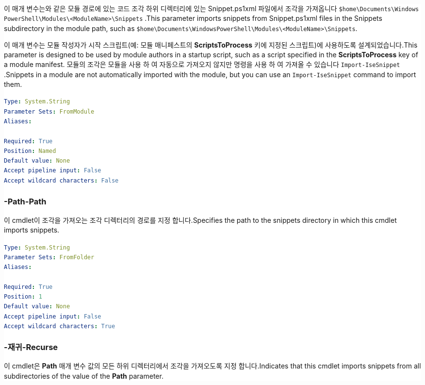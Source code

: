 <span data-ttu-id="0bbb1-145">이 매개 변수는와 같은 모듈 경로에 있는 코드 조각 하위 디렉터리에 있는 Snippet.ps1xml 파일에서 조각을 가져옵니다 `$home\Documents\WindowsPowerShell\Modules\<ModuleName>\Snippets` .</span><span class="sxs-lookup"><span data-stu-id="0bbb1-145">This parameter imports snippets from Snippet.ps1xml files in the Snippets subdirectory in the module path, such as `$home\Documents\WindowsPowerShell\Modules\<ModuleName>\Snippets`.</span></span>

<span data-ttu-id="0bbb1-146">이 매개 변수는 모듈 작성자가 시작 스크립트(예: 모듈 매니페스트의 **ScriptsToProcess** 키에 지정된 스크립트)에 사용하도록 설계되었습니다.</span><span class="sxs-lookup"><span data-stu-id="0bbb1-146">This parameter is designed to be used by module authors in a startup script, such as a script specified in the **ScriptsToProcess** key of a module manifest.</span></span> <span data-ttu-id="0bbb1-147">모듈의 조각은 모듈을 사용 하 여 자동으로 가져오지 않지만 명령을 사용 하 여 가져올 수 있습니다 `Import-IseSnippet` .</span><span class="sxs-lookup"><span data-stu-id="0bbb1-147">Snippets in a module are not automatically imported with the module, but you can use an `Import-IseSnippet` command to import them.</span></span>

```yaml
Type: System.String
Parameter Sets: FromModule
Aliases:

Required: True
Position: Named
Default value: None
Accept pipeline input: False
Accept wildcard characters: False
```

### <span data-ttu-id="0bbb1-148">-Path</span><span class="sxs-lookup"><span data-stu-id="0bbb1-148">-Path</span></span>

<span data-ttu-id="0bbb1-149">이 cmdlet이 조각을 가져오는 조각 디렉터리의 경로를 지정 합니다.</span><span class="sxs-lookup"><span data-stu-id="0bbb1-149">Specifies the path to the snippets directory in which this cmdlet imports snippets.</span></span>

```yaml
Type: System.String
Parameter Sets: FromFolder
Aliases:

Required: True
Position: 1
Default value: None
Accept pipeline input: False
Accept wildcard characters: True
```

### <span data-ttu-id="0bbb1-150">-재귀</span><span class="sxs-lookup"><span data-stu-id="0bbb1-150">-Recurse</span></span>

<span data-ttu-id="0bbb1-151">이 cmdlet은 **Path** 매개 변수 값의 모든 하위 디렉터리에서 조각을 가져오도록 지정 합니다.</span><span class="sxs-lookup"><span data-stu-id="0bbb1-151">Indicates that this cmdlet imports snippets from all subdirectories of the value of the **Path** parameter.</span></span>

